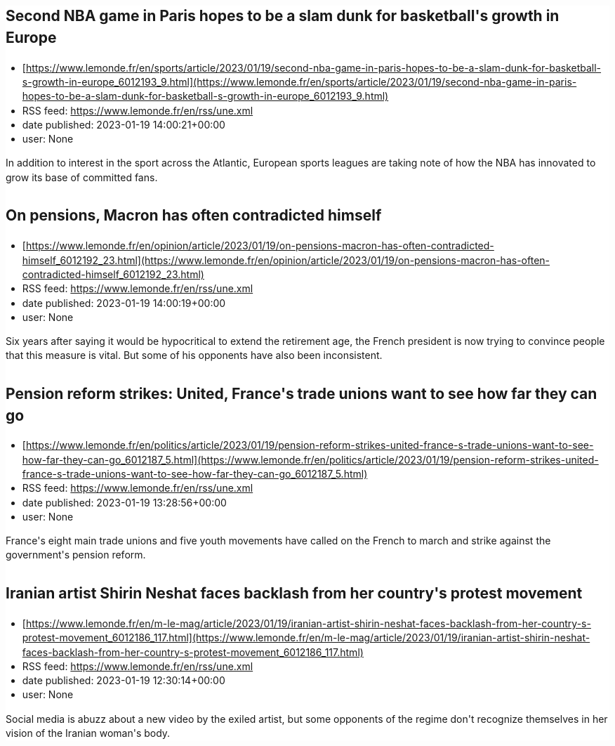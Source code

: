 ## Second NBA game in Paris hopes to be a slam dunk for basketball's growth in Europe
 - [https://www.lemonde.fr/en/sports/article/2023/01/19/second-nba-game-in-paris-hopes-to-be-a-slam-dunk-for-basketball-s-growth-in-europe_6012193_9.html](https://www.lemonde.fr/en/sports/article/2023/01/19/second-nba-game-in-paris-hopes-to-be-a-slam-dunk-for-basketball-s-growth-in-europe_6012193_9.html)
 - RSS feed: https://www.lemonde.fr/en/rss/une.xml
 - date published: 2023-01-19 14:00:21+00:00
 - user: None

In addition to interest in the sport across the Atlantic, European sports leagues are taking note of how the NBA has innovated to grow its base of committed fans.

## On pensions, Macron has often contradicted himself
 - [https://www.lemonde.fr/en/opinion/article/2023/01/19/on-pensions-macron-has-often-contradicted-himself_6012192_23.html](https://www.lemonde.fr/en/opinion/article/2023/01/19/on-pensions-macron-has-often-contradicted-himself_6012192_23.html)
 - RSS feed: https://www.lemonde.fr/en/rss/une.xml
 - date published: 2023-01-19 14:00:19+00:00
 - user: None

Six years after saying it would be hypocritical to extend the retirement age, the French president is now trying to convince people that this measure is vital. But some of his opponents have also been inconsistent.

## Pension reform strikes: United, France's trade unions want to see how far they can go
 - [https://www.lemonde.fr/en/politics/article/2023/01/19/pension-reform-strikes-united-france-s-trade-unions-want-to-see-how-far-they-can-go_6012187_5.html](https://www.lemonde.fr/en/politics/article/2023/01/19/pension-reform-strikes-united-france-s-trade-unions-want-to-see-how-far-they-can-go_6012187_5.html)
 - RSS feed: https://www.lemonde.fr/en/rss/une.xml
 - date published: 2023-01-19 13:28:56+00:00
 - user: None

France's eight main trade unions and five youth movements have called on the French to march and strike against the government's pension reform.

## Iranian artist Shirin Neshat faces backlash from her country's protest movement
 - [https://www.lemonde.fr/en/m-le-mag/article/2023/01/19/iranian-artist-shirin-neshat-faces-backlash-from-her-country-s-protest-movement_6012186_117.html](https://www.lemonde.fr/en/m-le-mag/article/2023/01/19/iranian-artist-shirin-neshat-faces-backlash-from-her-country-s-protest-movement_6012186_117.html)
 - RSS feed: https://www.lemonde.fr/en/rss/une.xml
 - date published: 2023-01-19 12:30:14+00:00
 - user: None

Social media is abuzz about a new video by the exiled artist, but some opponents of the regime don't recognize themselves in her vision of the Iranian woman's body.

